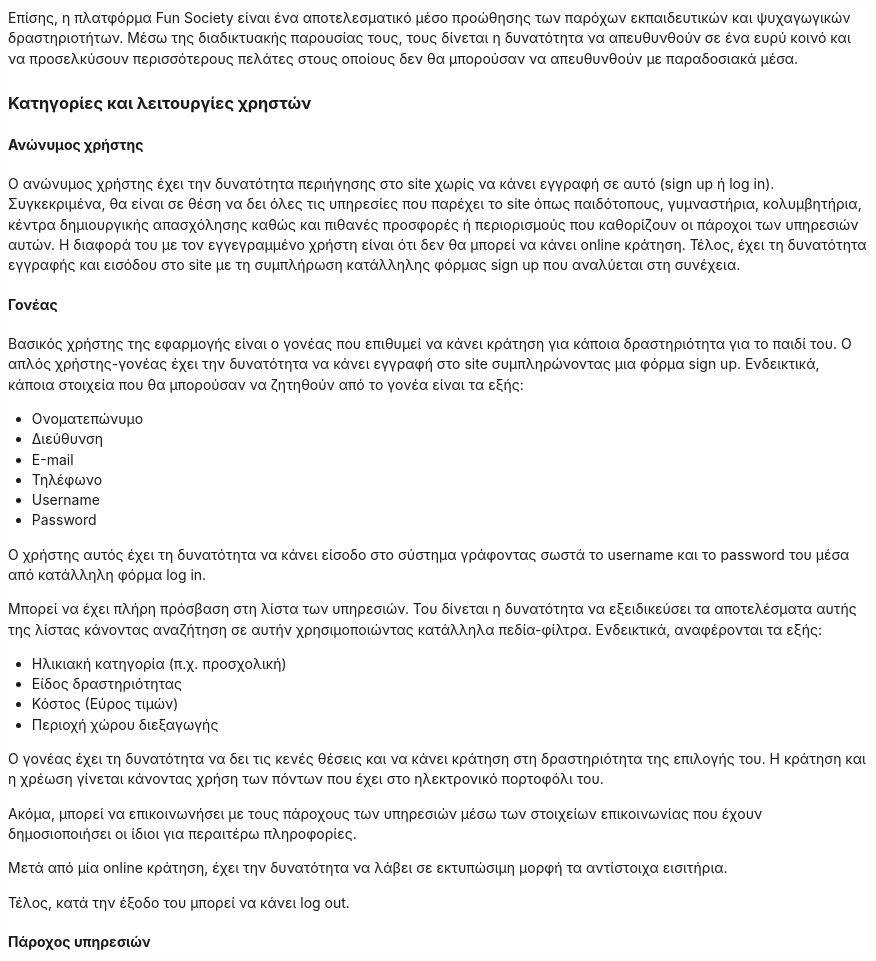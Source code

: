 Επίσης, η πλατφόρμα Fun Society είναι ένα αποτελεσματικό μέσο προώθησης των παρόχων εκπαιδευτικών και ψυχαγωγικών δραστηριοτήτων. Μέσω της διαδικτυακής παρουσίας τους, τους δίνεται η δυνατότητα να απευθυνθούν σε ένα ευρύ κοινό και να προσελκύσουν περισσότερους πελάτες στους οποίους δεν θα μπορούσαν να απευθυνθούν με παραδοσιακά μέσα.

### Κατηγορίες και λειτουργίες χρηστών

#### Ανώνυμος χρήστης

Ο ανώνυμος χρήστης έχει την δυνατότητα περιήγησης στο site χωρίς να κάνει εγγραφή σε αυτό (sign up ή log in). Συγκεκριμένα, θα είναι σε θέση να δει όλες τις υπηρεσίες που παρέχει το site όπως παιδότοπους, γυμναστήρια, κολυμβητήρια, κέντρα δημιουργικής απασχόλησης καθώς και πιθανές προσφορές ή περιορισμούς που καθορίζουν οι πάροχοι των υπηρεσιών αυτών. Η διαφορά του με τον εγγεγραμμένο χρήστη είναι ότι δεν θα μπορεί να κάνει online κράτηση. Τέλος, έχει τη δυνατότητα εγγραφής και εισόδου στο site με τη συμπλήρωση κατάλληλης φόρμας sign up που αναλύεται στη συνέχεια.

#### Γονέας

Βασικός χρήστης της εφαρμογής είναι ο γονέας που επιθυμεί να κάνει κράτηση για κάποια δραστηριότητα για το παιδί του. Ο απλός χρήστης-γονέας έχει την δυνατότητα να κάνει εγγραφή στο site συμπληρώνοντας μια φόρμα sign up. Ενδεικτικά, κάποια στοιχεία που θα μπορούσαν να ζητηθούν από το γονέα είναι τα εξής:
* Ονοματεπώνυμο
* Διεύθυνση
* Ε-mail
* Τηλέφωνο
* Username
* Password

Ο χρήστης αυτός έχει τη δυνατότητα να κάνει είσοδο στο σύστημα γράφοντας σωστά το username και το password του μέσα από κατάλληλη φόρμα log in.


Μπορεί να έχει πλήρη πρόσβαση στη λίστα των υπηρεσιών. Του δίνεται η δυνατότητα να εξειδικεύσει τα αποτελέσματα αυτής της λίστας κάνοντας αναζήτηση σε αυτήν χρησιμοποιώντας κατάλληλα πεδία-φίλτρα. Ενδεικτικά, αναφέρονται τα εξής:
* Ηλικιακή κατηγορία (π.χ. προσχολική)
* Είδος δραστηριότητας
* Κόστος (Εύρος τιμών)
* Περιοχή χώρου διεξαγωγής


Ο γονέας έχει τη δυνατότητα να δει τις κενές θέσεις και να κάνει κράτηση στη δραστηριότητα της επιλογής του. Η κράτηση και η χρέωση γίνεται κάνοντας χρήση των πόντων που έχει στο ηλεκτρονικό πορτοφόλι του.

Ακόμα, μπορεί να επικοινωνήσει με τους πάροχους των υπηρεσιών μέσω των στοιχείων επικοινωνίας που έχουν δημοσιοποιήσει οι ίδιοι για περαιτέρω πληροφορίες.


Μετά από μία online κράτηση, έχει την δυνατότητα να λάβει σε εκτυπώσιμη μορφή τα αντίστοιχα εισιτήρια.

Τέλος, κατά την έξοδο του μπορεί να κάνει log out.

#### Πάροχος υπηρεσιών
